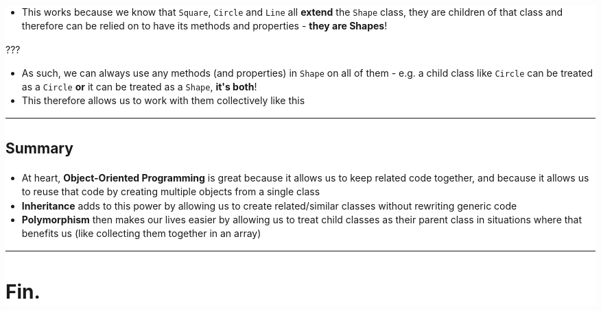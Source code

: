 - This works because we know that `Square`, `Circle` and `Line` all __extend__ the `Shape` class, they are children of that class and therefore can be relied on to have its methods and properties - __they are Shapes__!

???

- As such, we can always use any methods (and properties) in `Shape` on all of them - e.g. a child class like `Circle` can be treated as a `Circle` __or__ it can be treated as a `Shape`, __it's both__!
- This therefore allows us to work with them collectively like this

---

## Summary

- At heart, __Object-Oriented Programming__ is great because it allows us to keep related code together, and because it allows us to reuse that code by creating multiple objects from a single class
- __Inheritance__ adds to this power by allowing us to create related/similar classes without rewriting generic code
- __Polymorphism__ then makes our lives easier by allowing us to treat child classes as their parent class in situations where that benefits us (like collecting them together in an array)

---

# Fin.
